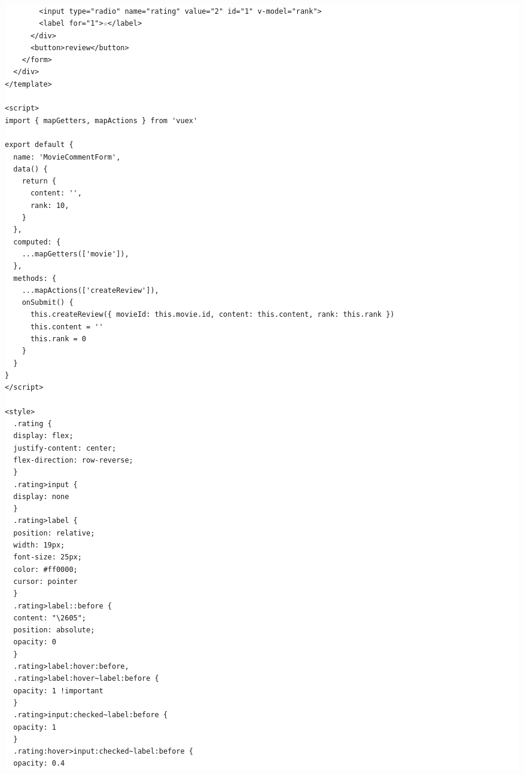 ```vue
        <input type="radio" name="rating" value="2" id="1" v-model="rank">
        <label for="1">☆</label> 
      </div>
      <button>review</button>
    </form>
  </div>
</template>

<script>
import { mapGetters, mapActions } from 'vuex'

export default {
  name: 'MovieCommentForm',
  data() {
    return {
      content: '',
      rank: 10,
    }
  },
  computed: {
    ...mapGetters(['movie']),
  },
  methods: {
    ...mapActions(['createReview']),
    onSubmit() {
      this.createReview({ movieId: this.movie.id, content: this.content, rank: this.rank })
      this.content = ''
      this.rank = 0
    }
  }
}
</script>

<style>
  .rating {
  display: flex;
  justify-content: center;
  flex-direction: row-reverse;
  }
  .rating>input {
  display: none
  }
  .rating>label {
  position: relative;
  width: 19px;
  font-size: 25px;
  color: #ff0000;
  cursor: pointer
  }
  .rating>label::before {
  content: "\2605";
  position: absolute;
  opacity: 0
  }
  .rating>label:hover:before,
  .rating>label:hover~label:before {
  opacity: 1 !important
  }
  .rating>input:checked~label:before {
  opacity: 1
  }
  .rating:hover>input:checked~label:before {
  opacity: 0.4
```